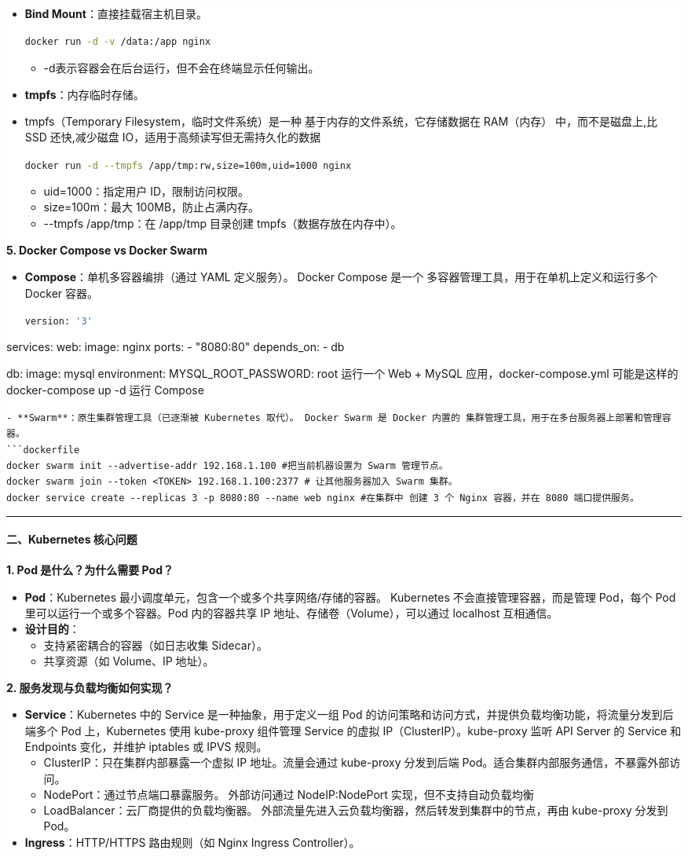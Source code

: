 - **Bind Mount**：直接挂载宿主机目录。
  ```bash
  docker run -d -v /data:/app nginx
  ```
  -  -d表示容器会在后台运行，但不会在终端显示任何输出。
  
- **tmpfs**：内存临时存储。  
- tmpfs（Temporary Filesystem，临时文件系统）是一种 基于内存的文件系统，它存储数据在 RAM（内存） 中，而不是磁盘上,比 SSD 还快,减少磁盘 IO，适用于高频读写但无需持久化的数据
  ```bash
  docker run -d --tmpfs /app/tmp:rw,size=100m,uid=1000 nginx
  ```
  - uid=1000：指定用户 ID，限制访问权限。
  - size=100m：最大 100MB，防止占满内存。
  - --tmpfs /app/tmp：在 /app/tmp 目录创建 tmpfs（数据存放在内存中）。 

**5. Docker Compose vs Docker Swarm**  
- **Compose**：单机多容器编排（通过 YAML 定义服务）。 Docker Compose 是一个 多容器管理工具，用于在单机上定义和运行多个 Docker 容器。
  ```bash
  version: '3'
services:
  web:
    image: nginx
    ports:
      - "8080:80"
    depends_on:
      - db

  db:
    image: mysql
    environment:
      MYSQL_ROOT_PASSWORD: root
   运行一个 Web + MySQL 应用，docker-compose.yml 可能是这样的    
  docker-compose up -d
   运行 Compose
  ```
- **Swarm**：原生集群管理工具（已逐渐被 Kubernetes 取代）。 Docker Swarm 是 Docker 内置的 集群管理工具，用于在多台服务器上部署和管理容器。
  ```dockerfile
  docker swarm init --advertise-addr 192.168.1.100 #把当前机器设置为 Swarm 管理节点。
  docker swarm join --token <TOKEN> 192.168.1.100:2377 # 让其他服务器加入 Swarm 集群。
  docker service create --replicas 3 -p 8080:80 --name web nginx #在集群中 创建 3 个 Nginx 容器，并在 8080 端口提供服务。
  ```  
---

#### **二、Kubernetes 核心问题**
**1. Pod 是什么？为什么需要 Pod？**  
- **Pod**：Kubernetes 最小调度单元，包含一个或多个共享网络/存储的容器。 Kubernetes 不会直接管理容器，而是管理 Pod，每个 Pod 里可以运行一个或多个容器。Pod 内的容器共享 IP 地址、存储卷（Volume），可以通过 localhost 互相通信。
- **设计目的**：  
  - 支持紧密耦合的容器（如日志收集 Sidecar）。  
  - 共享资源（如 Volume、IP 地址）。  

**2. 服务发现与负载均衡如何实现？**  
- **Service**：Kubernetes 中的 Service 是一种抽象，用于定义一组 Pod 的访问策略和访问方式，并提供负载均衡功能，将流量分发到后端多个 Pod 上，Kubernetes 使用 kube-proxy 组件管理 Service 的虚拟 IP（ClusterIP）。kube-proxy 监听 API Server 的 Service 和 Endpoints 变化，并维护 iptables 或 IPVS 规则。
  - ClusterIP：只在集群内部暴露一个虚拟 IP 地址。流量会通过 kube-proxy 分发到后端 Pod。适合集群内部服务通信，不暴露外部访问。
  - NodePort：通过节点端口暴露服务。  外部访问通过 NodeIP:NodePort 实现，但不支持自动负载均衡
  - LoadBalancer：云厂商提供的负载均衡器。  外部流量先进入云负载均衡器，然后转发到集群中的节点，再由 kube-proxy 分发到 Pod。
- **Ingress**：HTTP/HTTPS 路由规则（如 Nginx Ingress Controller）。  
